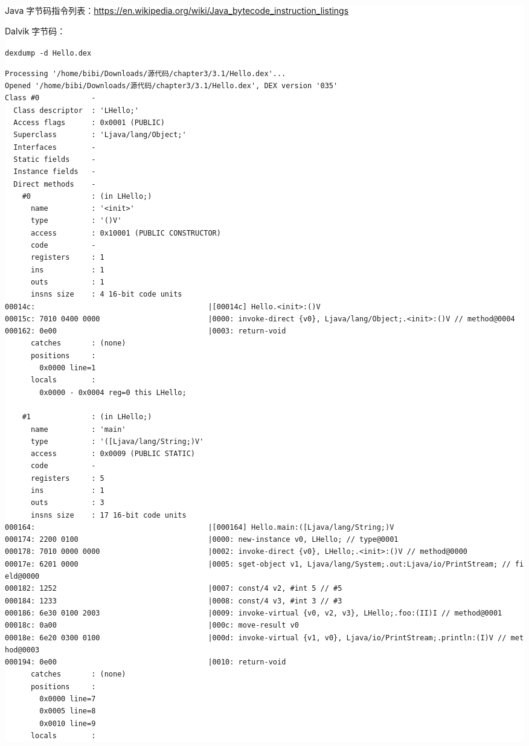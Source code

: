 Java 字节码指令列表：https://en.wikipedia.org/wiki/Java_bytecode_instruction_listings

Dalvik 字节码：
```
dexdump -d Hello.dex
```
```
Processing '/home/bibi/Downloads/源代码/chapter3/3.1/Hello.dex'...
Opened '/home/bibi/Downloads/源代码/chapter3/3.1/Hello.dex', DEX version '035'
Class #0            -
  Class descriptor  : 'LHello;'
  Access flags      : 0x0001 (PUBLIC)
  Superclass        : 'Ljava/lang/Object;'
  Interfaces        -
  Static fields     -
  Instance fields   -
  Direct methods    -
    #0              : (in LHello;)
      name          : '<init>'
      type          : '()V'
      access        : 0x10001 (PUBLIC CONSTRUCTOR)
      code          -
      registers     : 1
      ins           : 1
      outs          : 1
      insns size    : 4 16-bit code units
00014c:                                        |[00014c] Hello.<init>:()V
00015c: 7010 0400 0000                         |0000: invoke-direct {v0}, Ljava/lang/Object;.<init>:()V // method@0004
000162: 0e00                                   |0003: return-void
      catches       : (none)
      positions     : 
        0x0000 line=1
      locals        : 
        0x0000 - 0x0004 reg=0 this LHello; 

    #1              : (in LHello;)
      name          : 'main'
      type          : '([Ljava/lang/String;)V'
      access        : 0x0009 (PUBLIC STATIC)
      code          -
      registers     : 5
      ins           : 1
      outs          : 3
      insns size    : 17 16-bit code units
000164:                                        |[000164] Hello.main:([Ljava/lang/String;)V
000174: 2200 0100                              |0000: new-instance v0, LHello; // type@0001
000178: 7010 0000 0000                         |0002: invoke-direct {v0}, LHello;.<init>:()V // method@0000
00017e: 6201 0000                              |0005: sget-object v1, Ljava/lang/System;.out:Ljava/io/PrintStream; // field@0000
000182: 1252                                   |0007: const/4 v2, #int 5 // #5
000184: 1233                                   |0008: const/4 v3, #int 3 // #3
000186: 6e30 0100 2003                         |0009: invoke-virtual {v0, v2, v3}, LHello;.foo:(II)I // method@0001
00018c: 0a00                                   |000c: move-result v0
00018e: 6e20 0300 0100                         |000d: invoke-virtual {v1, v0}, Ljava/io/PrintStream;.println:(I)V // method@0003
000194: 0e00                                   |0010: return-void
      catches       : (none)
      positions     : 
        0x0000 line=7
        0x0005 line=8
        0x0010 line=9
      locals        : 
```